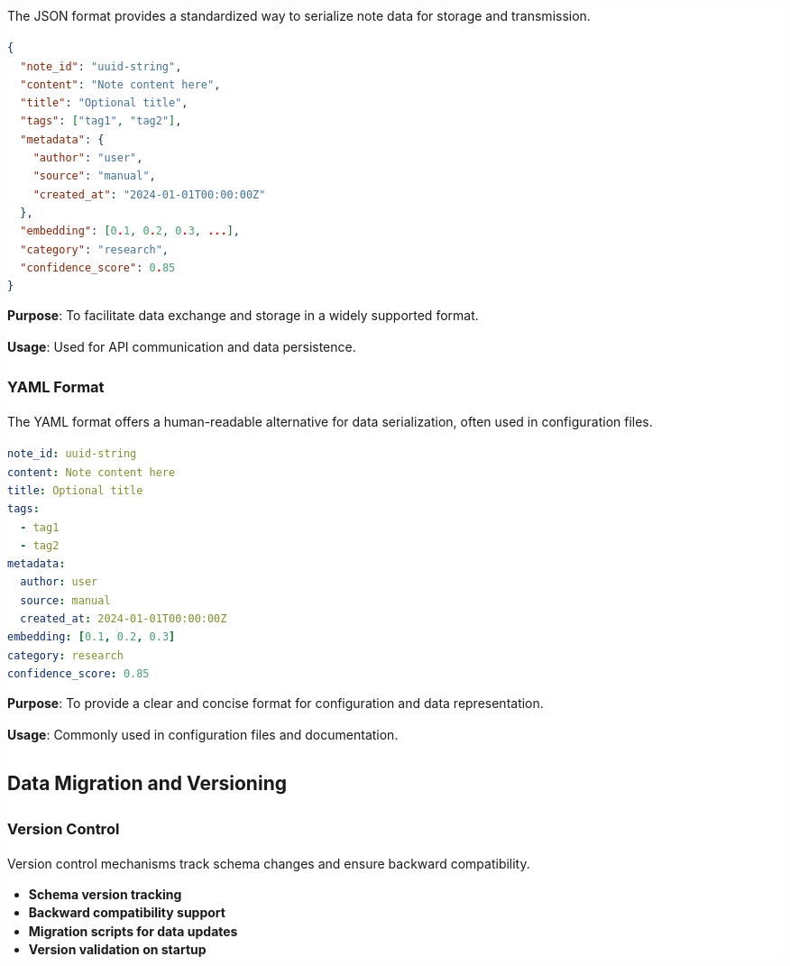 The JSON format provides a standardized way to serialize note data for storage and transmission.

```json
{
  "note_id": "uuid-string",
  "content": "Note content here",
  "title": "Optional title",
  "tags": ["tag1", "tag2"],
  "metadata": {
    "author": "user",
    "source": "manual",
    "created_at": "2024-01-01T00:00:00Z"
  },
  "embedding": [0.1, 0.2, 0.3, ...],
  "category": "research",
  "confidence_score": 0.85
}
```

**Purpose**: To facilitate data exchange and storage in a widely supported format.

**Usage**: Used for API communication and data persistence.

### YAML Format

The YAML format offers a human-readable alternative for data serialization, often used in configuration files.

```yaml
note_id: uuid-string
content: Note content here
title: Optional title
tags:
  - tag1
  - tag2
metadata:
  author: user
  source: manual
  created_at: 2024-01-01T00:00:00Z
embedding: [0.1, 0.2, 0.3]
category: research
confidence_score: 0.85
```

**Purpose**: To provide a clear and concise format for configuration and data representation.

**Usage**: Commonly used in configuration files and documentation.

## Data Migration and Versioning

### Version Control

Version control mechanisms track schema changes and ensure backward compatibility.

- **Schema version tracking**
- **Backward compatibility support**
- **Migration scripts for data updates**
- **Version validation on startup**
